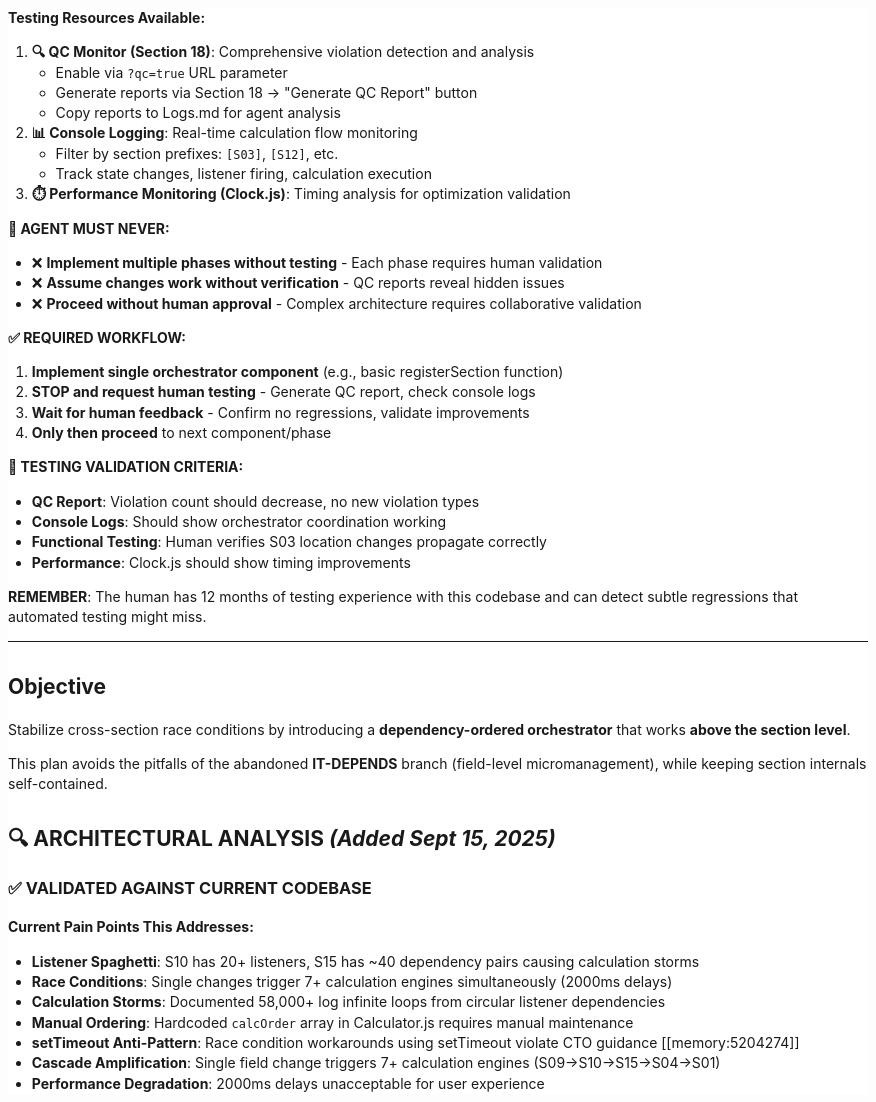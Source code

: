 **Testing Resources Available:**

1. **🔍 QC Monitor (Section 18)**: Comprehensive violation detection and analysis
   - Enable via `?qc=true` URL parameter
   - Generate reports via Section 18 → "Generate QC Report" button
   - Copy reports to Logs.md for agent analysis
2. **📊 Console Logging**: Real-time calculation flow monitoring
   - Filter by section prefixes: `[S03]`, `[S12]`, etc.
   - Track state changes, listener firing, calculation execution
3. **⏱️ Performance Monitoring (Clock.js)**: Timing analysis for optimization validation

**🚫 AGENT MUST NEVER:**

- ❌ **Implement multiple phases without testing** - Each phase requires human validation
- ❌ **Assume changes work without verification** - QC reports reveal hidden issues
- ❌ **Proceed without human approval** - Complex architecture requires collaborative validation

**✅ REQUIRED WORKFLOW:**

1. **Implement single orchestrator component** (e.g., basic registerSection function)
2. **STOP and request human testing** - Generate QC report, check console logs
3. **Wait for human feedback** - Confirm no regressions, validate improvements
4. **Only then proceed** to next component/phase

**🎯 TESTING VALIDATION CRITERIA:**

- **QC Report**: Violation count should decrease, no new violation types
- **Console Logs**: Should show orchestrator coordination working
- **Functional Testing**: Human verifies S03 location changes propagate correctly
- **Performance**: Clock.js should show timing improvements

**REMEMBER**: The human has 12 months of testing experience with this codebase and can detect subtle regressions that automated testing might miss.

---

## Objective

Stabilize cross-section race conditions by introducing a **dependency-ordered orchestrator** that works **above the section level**.

This plan avoids the pitfalls of the abandoned **IT-DEPENDS** branch (field-level micromanagement), while keeping section internals self-contained.

## 🔍 **ARCHITECTURAL ANALYSIS** _(Added Sept 15, 2025)_

### **✅ VALIDATED AGAINST CURRENT CODEBASE**

**Current Pain Points This Addresses:**

- **Listener Spaghetti**: S10 has 20+ listeners, S15 has ~40 dependency pairs causing calculation storms
- **Race Conditions**: Single changes trigger 7+ calculation engines simultaneously (2000ms delays)
- **Calculation Storms**: Documented 58,000+ log infinite loops from circular listener dependencies
- **Manual Ordering**: Hardcoded `calcOrder` array in Calculator.js requires manual maintenance
- **setTimeout Anti-Pattern**: Race condition workarounds using setTimeout violate CTO guidance [[memory:5204274]]
- **Cascade Amplification**: Single field change triggers 7+ calculation engines (S09→S10→S15→S04→S01)
- **Performance Degradation**: 2000ms delays unacceptable for user experience